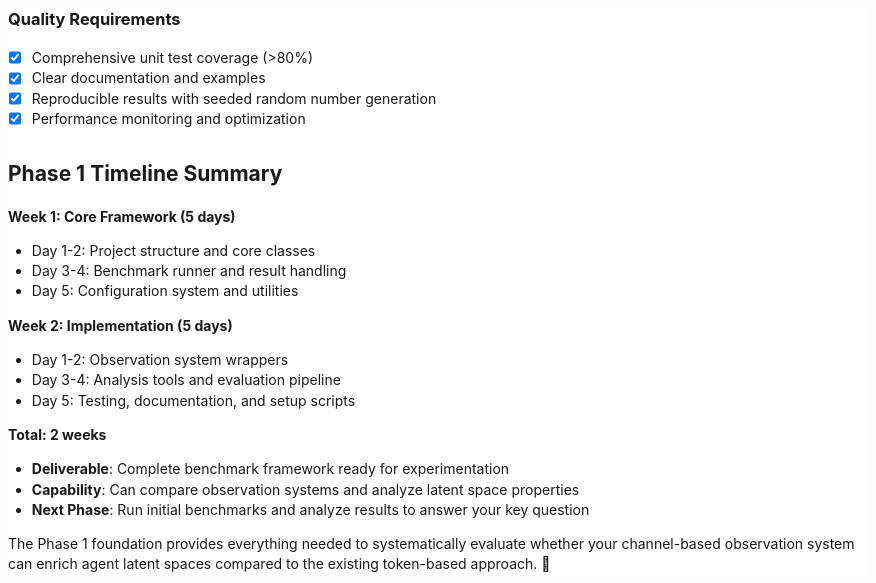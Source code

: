 ### **Quality Requirements**
- [x] Comprehensive unit test coverage (>80%)
- [x] Clear documentation and examples
- [x] Reproducible results with seeded random number generation
- [x] Performance monitoring and optimization

## Phase 1 Timeline Summary

**Week 1: Core Framework (5 days)**
- Day 1-2: Project structure and core classes
- Day 3-4: Benchmark runner and result handling
- Day 5: Configuration system and utilities

**Week 2: Implementation (5 days)**
- Day 1-2: Observation system wrappers
- Day 3-4: Analysis tools and evaluation pipeline
- Day 5: Testing, documentation, and setup scripts

**Total: 2 weeks**
- **Deliverable**: Complete benchmark framework ready for experimentation
- **Capability**: Can compare observation systems and analyze latent space properties
- **Next Phase**: Run initial benchmarks and analyze results to answer your key question

The Phase 1 foundation provides everything needed to systematically evaluate whether your channel-based observation system can enrich agent latent spaces compared to the existing token-based approach. 🚀
